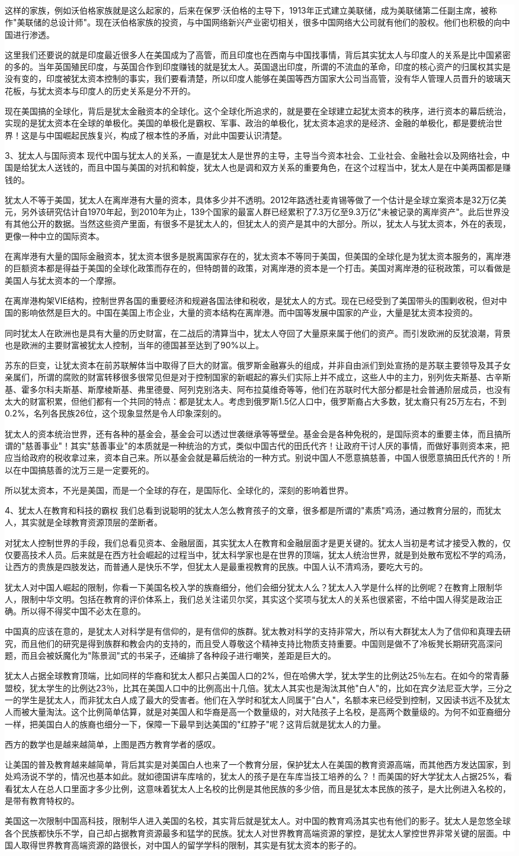 这样的家族，例如沃伯格家族就是这么起家的，后来在保罗·沃伯格的主导下，1913年正式建立美联储，成为美联储第二任副主席，被称作"美联储的总设计师"。现在沃伯格家族的投资，与中国网络新兴产业密切相关，很多中国网络大公司就有他们的股权。他们也积极的向中国进行渗透。

这里我们还要说的就是印度最近很多人在美国成为了高管，而且印度也在西南与中国找事情，背后其实犹太人与印度人的关系是比中国紧密的多的。当年英国殖民印度，与英国合作到印度赚钱的就是犹太人。英国退出印度，所谓的不流血的革命，印度的核心资产的归属权其实是没有变的，印度被犹太资本控制的事实，我们要看清楚，所以印度人能够在美国等西方国家大公司当高管，没有华人管理人员晋升的玻璃天花板，与犹太资本与印度人的历史关系是分不开的。

现在美国搞的全球化，背后是犹太金融资本的全球化。这个全球化所追求的，就是要在全球建立起犹太资本的秩序，进行资本的幕后统治，实现的是犹太资本在全球的单极化。美国的单极化是霸权、军事、政治的单极化，犹太资本追求的是经济、金融的单极化，都是要统治世界！这是与中国崛起民族复兴，构成了根本性的矛盾，对此中国要认识清楚。

3、犹太人与国际资本
现代中国与犹太人的关系，一直是犹太人是世界的主导，主导当今资本社会、工业社会、金融社会以及网络社会，中国是给犹太人送钱的，而且中国与美国的对抗和斡旋，犹太人也是调和双方关系的重要角色，在这个过程当中，犹太人是在中美两国都是赚钱的。

犹太人不等于美国，犹太人在离岸港有大量的资本，具体多少并不透明。2012年路透社麦肯锡等做了一个估计是全球立案资本是32万亿美元，另外该研究估计自1970年起，到2010年为止，139个国家的最富人群已经累积了7.3万亿至9.3万亿"未被记录的离岸资产"。此后世界没有其他公开的数据。当然这些资产里面，有很多不是犹太人的，但犹太人的资产是其中的大部分。所以，犹太人与犹太资本，外在的表现，更像一种中立的国际资本。

在离岸港有大量的国际金融资本，犹太资本很多是脱离国家存在的，犹太资本不等同于美国，但美国的全球化是为犹太资本服务的，离岸港的巨额资本都是得益于美国的全球化政策而存在的，但特朗普的政策，对离岸港的资本是一个打击。美国对离岸港的征税政策，可以看做是美国人与犹太资本的一个摩擦。

在离岸港构架VIE结构，控制世界各国的重要经济和规避各国法律和税收，是犹太人的方式。现在已经受到了美国带头的围剿收税，但对中国的影响依然是巨大的。中国在美国上市企业，大量的资本结构在离岸港。而中国等发展中国家的产业，大量是犹太资本投资的。

同时犹太人在欧洲也是具有大量的历史财富，在二战后的清算当中，犹太人夺回了大量原来属于他们的资产。而引发欧洲的反犹浪潮，背景也是欧洲的主要财富被犹太人控制，当年的德国甚至达到了90%以上。

苏东的巨变，让犹太资本在前苏联解体当中取得了巨大的财富。俄罗斯金融寡头的组成，并非自由派们到处宣扬的是苏联主要领导及其子女亲属们，所谓的腐败的财富转移很多很常见但是对于控制国家的新崛起的寡头们实际上并不成立，这些人中的主力，别列佐夫斯基、古辛斯基、霍多尔科夫斯基、斯摩棱斯基、弗里德曼、阿列克别洛夫、阿布拉莫维奇等等，他们在苏联时代大部分都是社会普通阶层成员，也没有太大的财富积累，但他们都有一个共同的特点：都是犹太人。考虑到俄罗斯1.5亿人口中，俄罗斯裔占大多数，犹太裔只有25万左右，不到0.2%，名列各民族26位，这个现象显然是令人印象深刻的。

犹太人的资本统治世界，还有各种的基金会，基金会可以透过世袭继承等等壁垒。基金会是各种免税的，是国际资本的重要主体，而且搞所谓的"慈善事业"！其实"慈善事业"的本质就是一种统治的方式，类似中国古代的田氏代齐！让政府干讨人厌的事情，而做好事则资本来，把应当给政府的税收拿过来，资本自己来。所以基金会就是幕后统治的一种方式。别说中国人不愿意搞慈善，中国人很愿意搞田氏代齐的！所以在中国搞慈善的沈万三是一定要死的。

所以犹太资本，不光是美国，而是一个全球的存在，是国际化、全球化的，深刻的影响着世界。

4、犹太人在教育和科技的霸权
我们总看到说聪明的犹太人怎么教育孩子的文章，很多都是所谓的"素质"鸡汤，通过教育分层的，而犹太人，其实就是全球教育资源顶层的垄断者。

对犹太人控制世界的手段，我们总看见资本、金融层面，其实犹太人在教育和金融层面才是更关键的。犹太人当初是考试才接受入教的，仅仅要高技术人员。后来就是在西方社会崛起的过程当中，犹太科学家也是在世界的顶端，犹太人统治世界，就是到处散布宽松不学的鸡汤，让西方的贵族是四肢发达，而普通人是快乐不学，但犹太人是最重视教育的民族。中国人认不清鸡汤，要吃大亏的。

犹太人对中国人崛起的限制，你看一下美国名校入学的族裔细分，他们会细分犹太人么？犹太人入学是什么样的比例呢？在教育上限制华人，限制中华文明。包括在教育的评价体系上，我们总关注诺贝尔奖，其实这个奖项与犹太人的关系也很紧密，不给中国人得奖是政治正确。所以得不得奖中国不必太在意的。

中国真的应该在意的，是犹太人对科学是有信仰的，是有信仰的族群。犹太教对科学的支持非常大，所以有大群犹太人为了信仰和真理去研究，而且他们的研究是得到族群和教会内的支持的，而且受人尊敬这个精神支持比物质支持重要。中国则是做不了冷板凳长期研究高深问题，而且会被妖魔化为"陈景润"式的书呆子，还编排了各种段子进行嘲笑，差距是巨大的。

犹太人占据全球教育顶端，比如同样的华裔和犹太人都只占美国人口的2%，但在哈佛大学，犹太学生的比例达25％左右。在如今的常青藤盟校，犹太学生的比例达23％，比其在美国人口中的比例高出十几倍。犹太人其实也是淘汰其他"白人"的，比如在宾夕法尼亚大学，三分之一的学生是犹太人，而非犹太白人成了最大的受害者。他们在入学时和犹太人同属于"白人"，名额本来已经受到控制，又因读书远不及犹太人而被大量淘汰。这个比例简单估算，就是对美国人和华裔是高一个数量级的，对大陆孩子上名校，是高两个数量级的。为何不如亚裔细分一样，把美国白人的族裔也细分一下，保障一下最早到达美国的"红脖子"呢？这背后就是犹太人的力量。

西方的数学也是越来越简单，上图是西方教育学者的感叹。

让美国的普及教育越来越简单，背后其实是对美国白人也来了一个教育分层，保护犹太人在美国的教育资源高端，而其他西方发达国家，到处鸡汤说不学的，情况也基本如此。就如德国讲车库啥的，犹太人的孩子是在车库当技工培养的么？！而美国的好大学犹太人占据25%，看看犹太人在总人口里面才多少比例，这意味着犹太人上名校的比例是其他民族的多少倍，而且是犹太本民族的孩子，是大比例进入名校的，是带有教育特权的。

美国这一次限制中国高科技，限制华人进入美国的名校，其实背后就是犹太人。对中国的教育鸡汤其实也有他们的影子。犹太人是忽悠全球各个民族都快乐不学，自己却占据教育资源最多和猛学的民族。犹太人对世界教育高端资源的掌控，是犹太人掌控世界非常关键的层面。中国人取得世界教育高端资源的路很长，对中国人的留学学科的限制，其实是有犹太资本的影子的。
